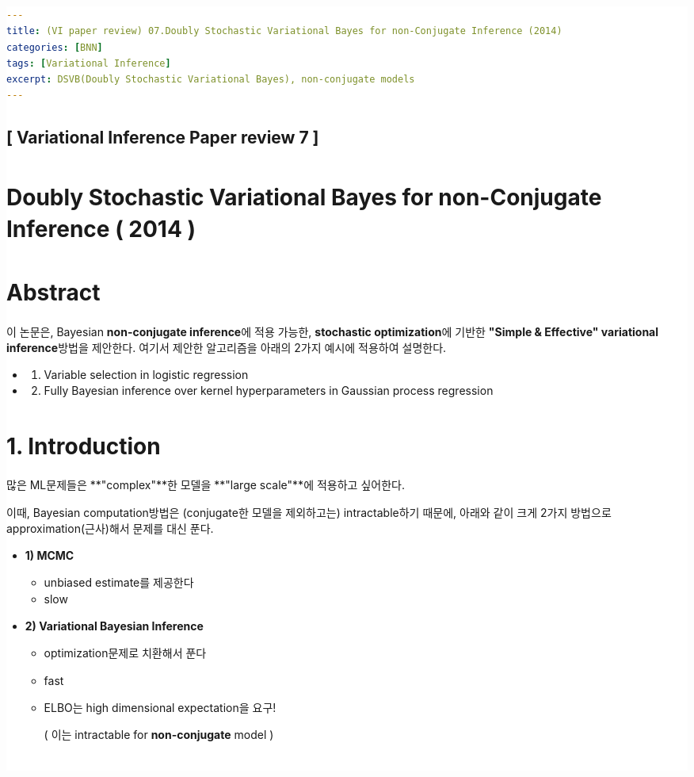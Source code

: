 ```yaml
---
title: (VI paper review) 07.Doubly Stochastic Variational Bayes for non-Conjugate Inference (2014)
categories: [BNN]
tags: [Variational Inference]
excerpt: DSVB(Doubly Stochastic Variational Bayes), non-conjugate models
---
```


<script src="https://cdn.mathjax.org/mathjax/latest/MathJax.js?config=TeX-AMS-MML_HTMLorMML" type="text/javascript"></script>

## [ Variational Inference Paper review 7 ]

# Doubly Stochastic Variational Bayes for non-Conjugate Inference ( 2014 )

<script src="https://cdn.mathjax.org/mathjax/latest/MathJax.js?config=TeX-AMS-MML_HTMLorMML" type="text/javascript"></script>

# Abstract

이 논문은, Bayesian **non-conjugate inference**에 적용 가능한, **stochastic optimization**에 기반한 **"Simple & Effective" variational inference**방법을 제안한다. 여기서 제안한 알고리즘을 아래의 2가지 예시에 적용하여 설명한다.

- 1) Variable selection in logistic regression
- 2) Fully Bayesian inference over kernel hyperparameters in Gaussian process regression



# 1. Introduction

많은 ML문제들은 **"complex"**한 모델을 **"large scale"**에 적용하고 싶어한다.

이때, Bayesian computation방법은 (conjugate한 모델을 제외하고는) intractable하기 때문에, 아래와 같이 크게 2가지 방법으로 approximation(근사)해서 문제를 대신 푼다.

- **1) MCMC**

  - unbiased estimate를 제공한다
  - slow

- **2) Variational Bayesian Inference**

  - optimization문제로 치환해서 푼다

  - fast

  - ELBO는 high dimensional expectation을 요구!

    ( 이는 intractable for **non-conjugate** model )

<br>
